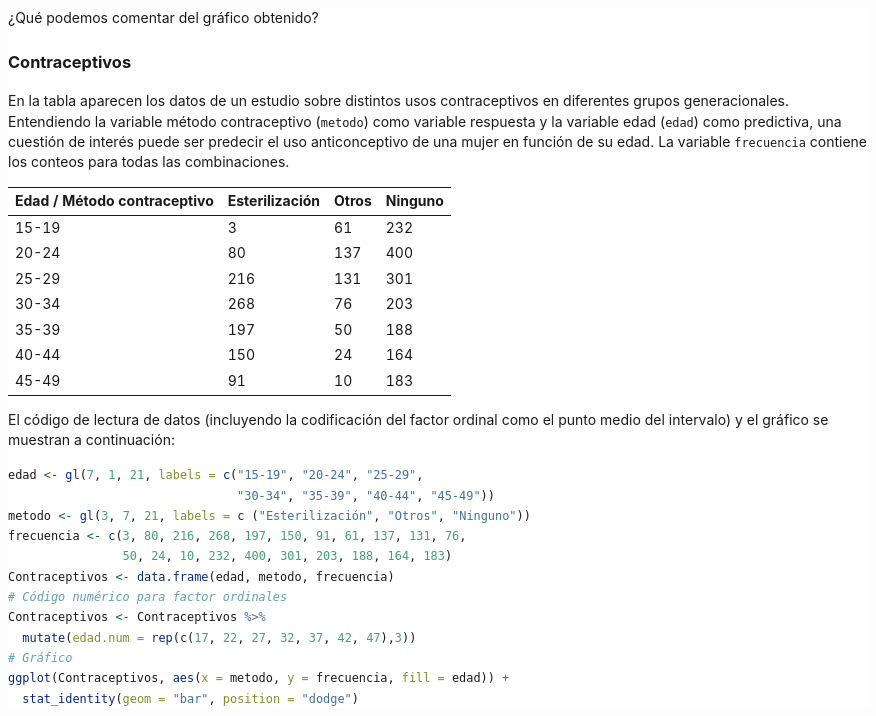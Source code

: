 ¿Qué podemos comentar del gráfico obtenido?

### Contraceptivos

En la tabla aparecen los datos de un estudio sobre distintos usos contraceptivos en diferentes grupos generacionales. Entendiendo la variable método contraceptivo (`metodo`) como variable respuesta y la variable edad (`edad`) como predictiva, una cuestión de interés puede ser predecir el uso anticonceptivo de una mujer en función de su edad. La variable `frecuencia` contiene los conteos para todas las combinaciones.

|Edad / Método contraceptivo| Esterilización|Otros|Ninguno|
|---|---|---|---|
|15-19|3|61|232|
|20-24|80|137|400|
|25-29|216|131|301|
|30-34|268|76|203|
|35-39|197|50|188|
|40-44|150|24|164|
|45-49|91|10|183|

El código de lectura de datos (incluyendo la codificación del factor ordinal como el punto medio del intervalo) y el gráfico se muestran a continuación:


```r
edad <- gl(7, 1, 21, labels = c("15-19", "20-24", "25-29", 
                                "30-34", "35-39", "40-44", "45-49"))
metodo <- gl(3, 7, 21, labels = c ("Esterilización", "Otros", "Ninguno"))
frecuencia <- c(3, 80, 216, 268, 197, 150, 91, 61, 137, 131, 76, 
                50, 24, 10, 232, 400, 301, 203, 188, 164, 183)
Contraceptivos <- data.frame(edad, metodo, frecuencia)
# Código numérico para factor ordinales
Contraceptivos <- Contraceptivos %>% 
  mutate(edad.num = rep(c(17, 22, 27, 32, 37, 42, 47),3))
# Gráfico
ggplot(Contraceptivos, aes(x = metodo, y = frecuencia, fill = edad)) + 
  stat_identity(geom = "bar", position = "dodge") 
```
